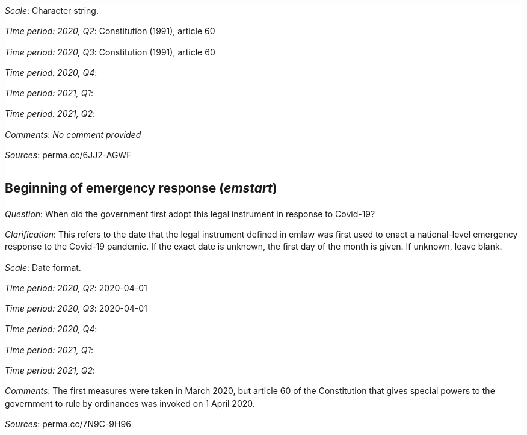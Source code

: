  

*Scale*: Character string.

 
*Time period: 2020, Q2*: Constitution (1991), article 60

 
*Time period: 2020, Q3*: Constitution (1991), article 60

 
*Time period: 2020, Q4*: 

 
*Time period: 2021, Q1*: 

 
*Time period: 2021, Q2*: 

 

*Comments*:
*No comment provided* 

*Sources*:
 perma.cc/6JJ2-AGWF





## Beginning of emergency response (*emstart*) 

*Question*: When did the government first adopt this legal instrument in response to Covid-19?

 

*Clarification*: This refers to the date that the legal instrument defined in emlaw was first used to enact a national-level emergency response to the Covid-19 pandemic.  If the exact date is unknown, the first day of the month is given.  If unknown, leave blank.

 

*Scale*: Date format.

 
*Time period: 2020, Q2*: 2020-04-01

 
*Time period: 2020, Q3*: 2020-04-01

 
*Time period: 2020, Q4*: 

 
*Time period: 2021, Q1*: 

 
*Time period: 2021, Q2*: 

 

*Comments*:
 The first measures were taken in March 2020, but article 60 of the Constitution that gives special powers to the government to rule by ordinances was invoked on 1 April 2020. 

*Sources*:
 perma.cc/7N9C-9H96
